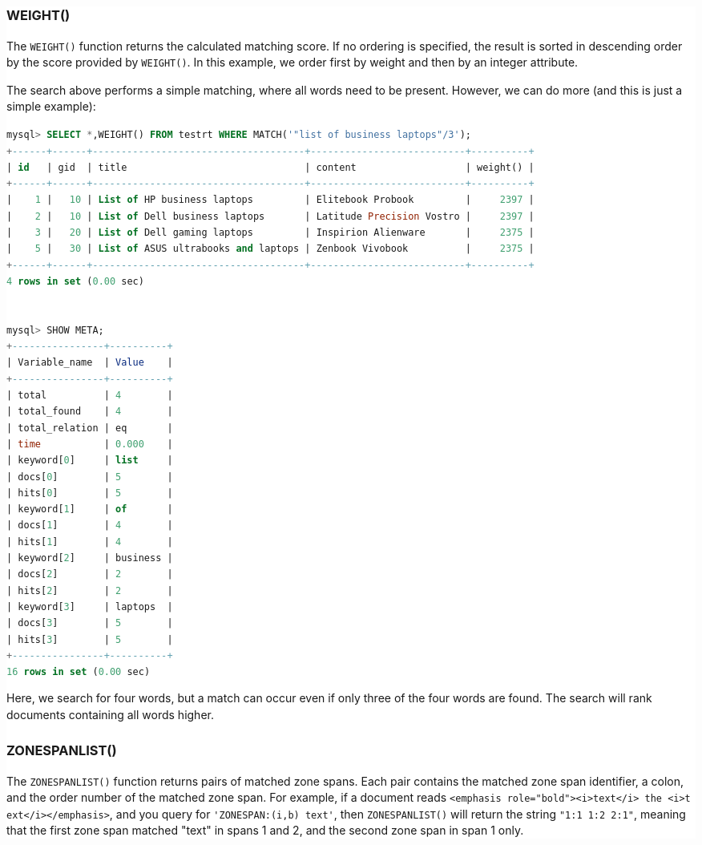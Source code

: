 ### WEIGHT()
The `WEIGHT()` function returns the calculated matching score. If no ordering is specified, the result is sorted in descending order by the score provided by `WEIGHT()`. In this example, we order first by weight and then by an integer attribute.

The search above performs a simple matching, where all words need to be present. However, we can do more (and this is just a simple example):

```sql
mysql> SELECT *,WEIGHT() FROM testrt WHERE MATCH('"list of business laptops"/3');
+------+------+-------------------------------------+---------------------------+----------+
| id   | gid  | title                               | content                   | weight() |
+------+------+-------------------------------------+---------------------------+----------+
|    1 |   10 | List of HP business laptops         | Elitebook Probook         |     2397 |
|    2 |   10 | List of Dell business laptops       | Latitude Precision Vostro |     2397 |
|    3 |   20 | List of Dell gaming laptops         | Inspirion Alienware       |     2375 |
|    5 |   30 | List of ASUS ultrabooks and laptops | Zenbook Vivobook          |     2375 |
+------+------+-------------------------------------+---------------------------+----------+
4 rows in set (0.00 sec)


mysql> SHOW META;
+----------------+----------+
| Variable_name  | Value    |
+----------------+----------+
| total          | 4        |
| total_found    | 4        |
| total_relation | eq       |
| time           | 0.000    |
| keyword[0]     | list     |
| docs[0]        | 5        |
| hits[0]        | 5        |
| keyword[1]     | of       |
| docs[1]        | 4        |
| hits[1]        | 4        |
| keyword[2]     | business |
| docs[2]        | 2        |
| hits[2]        | 2        |
| keyword[3]     | laptops  |
| docs[3]        | 5        |
| hits[3]        | 5        |
+----------------+----------+
16 rows in set (0.00 sec)
```

Here, we search for four words, but a match can occur even if only three of the four words are found. The search will rank documents containing all words higher.

### ZONESPANLIST()
The `ZONESPANLIST()` function returns pairs of matched zone spans. Each pair contains the matched zone span identifier, a colon, and the order number of the matched zone span. For example, if a document reads `<emphasis role="bold"><i>text</i> the <i>text</i></emphasis>`, and you query for `'ZONESPAN:(i,b) text'`, then `ZONESPANLIST()` will return the string `"1:1 1:2 2:1"`, meaning that the first zone span matched "text" in spans 1 and 2, and the second zone span in span 1 only.
